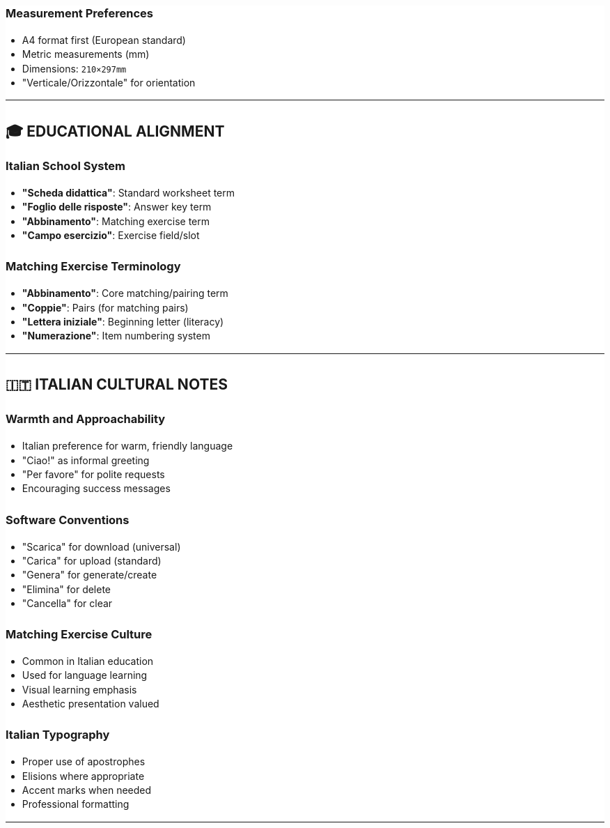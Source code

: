 ### Measurement Preferences
- A4 format first (European standard)
- Metric measurements (mm)
- Dimensions: `210×297mm`
- "Verticale/Orizzontale" for orientation

---

## 🎓 EDUCATIONAL ALIGNMENT

### Italian School System
- **"Scheda didattica"**: Standard worksheet term
- **"Foglio delle risposte"**: Answer key term
- **"Abbinamento"**: Matching exercise term
- **"Campo esercizio"**: Exercise field/slot

### Matching Exercise Terminology
- **"Abbinamento"**: Core matching/pairing term
- **"Coppie"**: Pairs (for matching pairs)
- **"Lettera iniziale"**: Beginning letter (literacy)
- **"Numerazione"**: Item numbering system

---

## 🇮🇹 ITALIAN CULTURAL NOTES

### Warmth and Approachability
- Italian preference for warm, friendly language
- "Ciao!" as informal greeting
- "Per favore" for polite requests
- Encouraging success messages

### Software Conventions
- "Scarica" for download (universal)
- "Carica" for upload (standard)
- "Genera" for generate/create
- "Elimina" for delete
- "Cancella" for clear

### Matching Exercise Culture
- Common in Italian education
- Used for language learning
- Visual learning emphasis
- Aesthetic presentation valued

### Italian Typography
- Proper use of apostrophes
- Elisions where appropriate
- Accent marks when needed
- Professional formatting

---